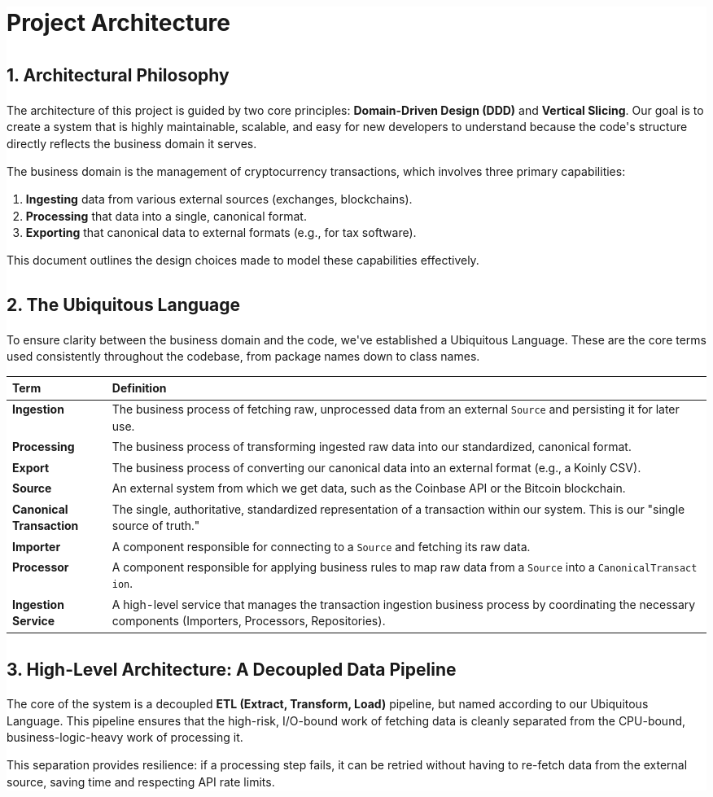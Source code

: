 # Project Architecture

## 1. Architectural Philosophy

The architecture of this project is guided by two core principles:
**Domain-Driven Design (DDD)** and **Vertical Slicing**. Our goal is to create a
system that is highly maintainable, scalable, and easy for new developers to
understand because the code's structure directly reflects the business domain it
serves.

The business domain is the management of cryptocurrency transactions, which
involves three primary capabilities:

1.  **Ingesting** data from various external sources (exchanges, blockchains).
2.  **Processing** that data into a single, canonical format.
3.  **Exporting** that canonical data to external formats (e.g., for tax
    software).

This document outlines the design choices made to model these capabilities
effectively.

## 2. The Ubiquitous Language

To ensure clarity between the business domain and the code, we've established a
Ubiquitous Language. These are the core terms used consistently throughout the
codebase, from package names down to class names.

| Term                      | Definition                                                                                                                                                   |
| :------------------------ | :----------------------------------------------------------------------------------------------------------------------------------------------------------- |
| **Ingestion**             | The business process of fetching raw, unprocessed data from an external `Source` and persisting it for later use.                                            |
| **Processing**            | The business process of transforming ingested raw data into our standardized, canonical format.                                                              |
| **Export**                | The business process of converting our canonical data into an external format (e.g., a Koinly CSV).                                                          |
| **Source**                | An external system from which we get data, such as the Coinbase API or the Bitcoin blockchain.                                                               |
| **Canonical Transaction** | The single, authoritative, standardized representation of a transaction within our system. This is our "single source of truth."                             |
| **Importer**              | A component responsible for connecting to a `Source` and fetching its raw data.                                                                              |
| **Processor**             | A component responsible for applying business rules to map raw data from a `Source` into a `CanonicalTransaction`.                                           |
| **Ingestion Service**     | A high-level service that manages the transaction ingestion business process by coordinating the necessary components (Importers, Processors, Repositories). |

## 3. High-Level Architecture: A Decoupled Data Pipeline

The core of the system is a decoupled **ETL (Extract, Transform, Load)**
pipeline, but named according to our Ubiquitous Language. This pipeline ensures
that the high-risk, I/O-bound work of fetching data is cleanly separated from
the CPU-bound, business-logic-heavy work of processing it.

This separation provides resilience: if a processing step fails, it can be
retried without having to re-fetch data from the external source, saving time
and respecting API rate limits.
